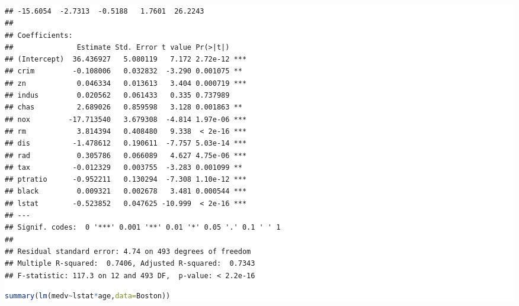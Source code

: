     ## -15.6054  -2.7313  -0.5188   1.7601  26.2243 
    ## 
    ## Coefficients:
    ##               Estimate Std. Error t value Pr(>|t|)    
    ## (Intercept)  36.436927   5.080119   7.172 2.72e-12 ***
    ## crim         -0.108006   0.032832  -3.290 0.001075 ** 
    ## zn            0.046334   0.013613   3.404 0.000719 ***
    ## indus         0.020562   0.061433   0.335 0.737989    
    ## chas          2.689026   0.859598   3.128 0.001863 ** 
    ## nox         -17.713540   3.679308  -4.814 1.97e-06 ***
    ## rm            3.814394   0.408480   9.338  < 2e-16 ***
    ## dis          -1.478612   0.190611  -7.757 5.03e-14 ***
    ## rad           0.305786   0.066089   4.627 4.75e-06 ***
    ## tax          -0.012329   0.003755  -3.283 0.001099 ** 
    ## ptratio      -0.952211   0.130294  -7.308 1.10e-12 ***
    ## black         0.009321   0.002678   3.481 0.000544 ***
    ## lstat        -0.523852   0.047625 -10.999  < 2e-16 ***
    ## ---
    ## Signif. codes:  0 '***' 0.001 '**' 0.01 '*' 0.05 '.' 0.1 ' ' 1
    ## 
    ## Residual standard error: 4.74 on 493 degrees of freedom
    ## Multiple R-squared:  0.7406, Adjusted R-squared:  0.7343 
    ## F-statistic: 117.3 on 12 and 493 DF,  p-value: < 2.2e-16

``` r
summary(lm(medv~lstat*age,data=Boston))
```
